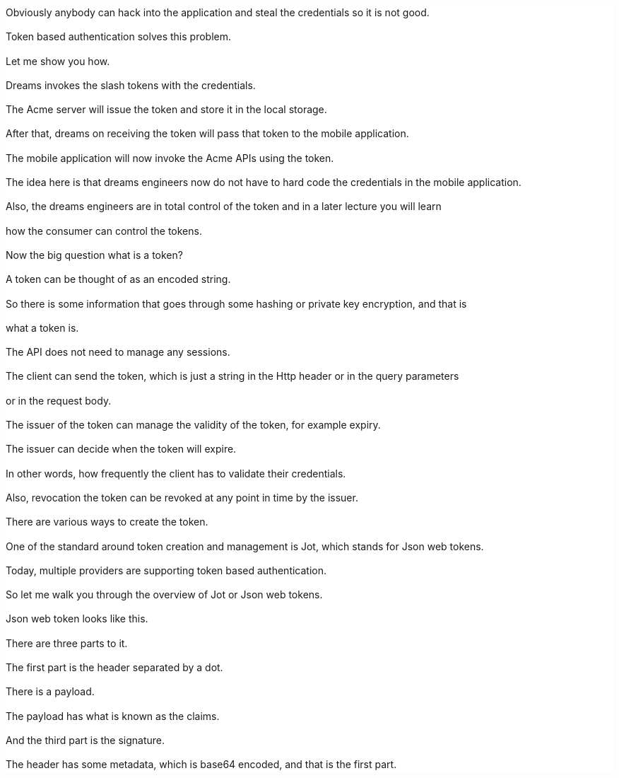 Obviously anybody can hack into the application and steal the credentials so it is not good.

Token based authentication solves this problem.

Let me show you how.

Dreams invokes the slash tokens with the credentials.

The Acme server will issue the token and store it in the local storage.

After that, dreams on receiving the token will pass that token to the mobile application.

The mobile application will now invoke the Acme APIs using the token.

The idea here is that dreams engineers now do not have to hard code the credentials in the mobile application.

Also, the dreams engineers are in total control of the token and in a later lecture you will learn

how the consumer can control the tokens.

Now the big question what is a token?

A token can be thought of as an encoded string.

So there is some information that goes through some hashing or private key encryption, and that is

what a token is.

The API does not need to manage any sessions.

The client can send the token, which is just a string in the Http header or in the query parameters

or in the request body.

The issuer of the token can manage the validity of the token, for example expiry.

The issuer can decide when the token will expire.

In other words, how frequently the client has to validate their credentials.

Also, revocation the token can be revoked at any point in time by the issuer.

There are various ways to create the token.

One of the standard around token creation and management is Jot, which stands for Json web tokens.

Today, multiple providers are supporting token based authentication.

So let me walk you through the overview of Jot or Json web tokens.

Json web token looks like this.

There are three parts to it.

The first part is the header separated by a dot.

There is a payload.

The payload has what is known as the claims.

And the third part is the signature.

The header has some metadata, which is base64 encoded, and that is the first part.
